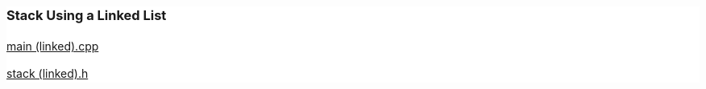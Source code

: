 ### Stack Using a Linked List

[main (linked).cpp](week13/main_linked.cpp)

[stack (linked).h](week13/stack_linked.h)

<div align="center">
<iframe width="560" height="315" src="https://www.youtube.com/embed/l5gGgkCChGg" frameborder="0" allow="accelerometer; autoplay; clipboard-write; encrypted-media; gyroscope; picture-in-picture" allowfullscreen></iframe>
</div>
